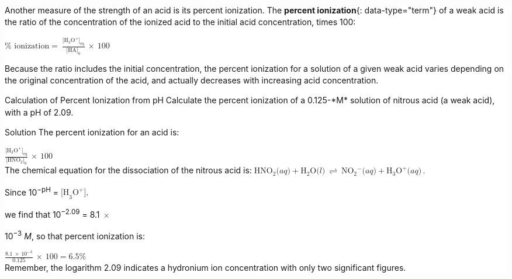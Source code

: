 Another measure of the strength of an acid is its percent ionization. The **percent ionization**{: data-type="term"} of a weak acid is the ratio of the concentration of the ionized acid to the initial acid concentration, times 100:

<div data-type="equation" class="equation">
<math xmlns="http://www.w3.org/1998/Math/MathML"><mrow><mtext>% ionization</mtext><mo>=</mo><mspace width="0.2em" /><mfrac><mrow><msub><mrow><mo stretchy="false">[</mo><msub><mtext>H</mtext><mrow><mn>3</mn></mrow></msub><msup><mtext>O</mtext><mtext>+</mtext></msup><mo stretchy="false">]</mo></mrow><mrow><mtext>eq</mtext></mrow></msub></mrow><mrow><msub><mrow><mo stretchy="false">[</mo><mtext>HA]</mtext></mrow><mn>0</mn></msub></mrow></mfrac><mspace width="0.2em" /><mo>×</mo><mspace width="0.2em" /><mn>100</mn></mrow></math>
</div>

Because the ratio includes the initial concentration, the percent ionization for a solution of a given weak acid varies depending on the original concentration of the acid, and actually decreases with increasing acid concentration.

<div data-type="example" class="example" markdown="1">
<span data-type="title">Calculation of Percent Ionization from pH</span> Calculate the percent ionization of a 0.125-*M* solution of nitrous acid (a weak acid), with a pH of 2.09.

<span data-type="title">Solution</span> The percent ionization for an acid is:

<div data-type="equation" class="equation">
<math xmlns="http://www.w3.org/1998/Math/MathML"><mrow><mfrac><mrow><msub><mrow><mrow><mo stretchy="false">[</mo><mrow><msub><mtext>H</mtext><mrow><mn>3</mn></mrow></msub><msup><mtext>O</mtext><mrow><mtext>+</mtext></mrow></msup></mrow><mo stretchy="false">]</mo></mrow></mrow><mrow><mtext>eq</mtext></mrow></msub></mrow><mrow><msub><mrow><mrow><mo stretchy="false">[</mo><mrow><msub><mrow><mtext>HNO</mtext></mrow><mn>2</mn></msub></mrow><mo stretchy="false">]</mo></mrow></mrow><mn>0</mn></msub></mrow></mfrac><mspace width="0.2em" /><mo>×</mo><mspace width="0.2em" /><mn>100</mn></mrow></math>
</div>
The chemical equation for the dissociation of the nitrous acid is: <math xmlns="http://www.w3.org/1998/Math/MathML"><mrow><msub><mrow><mtext>HNO</mtext></mrow><mn>2</mn></msub><mo stretchy="false">(</mo><mi>a</mi><mi>q</mi><mo stretchy="false">)</mo><mo>+</mo><msub><mtext>H</mtext><mn>2</mn></msub><mtext>O</mtext><mo stretchy="false">(</mo><mi>l</mi><mo stretchy="false">)</mo><mspace width="0.2em" /><mo stretchy="false">⇌</mo><mspace width="0.2em" /><msub><mrow><mtext>NO</mtext></mrow><mn>2</mn></msub><mrow /><msup><mrow /><mtext>−</mtext></msup><mo stretchy="false">(</mo><mi>a</mi><mi>q</mi><mo stretchy="false">)</mo><mo>+</mo><msub><mtext>H</mtext><mrow><mn>3</mn></mrow></msub><msup><mtext>O</mtext><mtext>+</mtext></msup><mo stretchy="false">(</mo><mi>a</mi><mi>q</mi><mo stretchy="false">)</mo><mo>.</mo></mrow></math>

 Since 10<sup>−pH</sup> = <math xmlns="http://www.w3.org/1998/Math/MathML"><mrow><msub><mrow><mo stretchy="false">[</mo><mtext>H</mtext></mrow><mn>3</mn></msub><mrow /><msup><mtext>O</mtext><mtext>+</mtext></msup><mo stretchy="false">]</mo><mo>,</mo></mrow></math>

 we find that 10<sup>−2.09</sup> = 8.1 <math xmlns="http://www.w3.org/1998/Math/MathML"><mo>×</mo></math>

 10<sup>−3</sup> *M*, so that percent ionization is:

<div data-type="equation" class="equation">
<math xmlns="http://www.w3.org/1998/Math/MathML"><mrow><mfrac><mrow><mn>8.1</mn><mspace width="0.2em" /><mo>×</mo><mspace width="0.2em" /><msup><mrow><mn>10</mn></mrow><mrow><mn>−3</mn></mrow></msup></mrow><mrow><mn>0.125</mn></mrow></mfrac><mspace width="0.2em" /><mo>×</mo><mspace width="0.2em" /><mn>100</mn><mo>=</mo><mn>6.5</mn><mi>%</mi></mrow></math>
</div>
Remember, the logarithm 2.09 indicates a hydronium ion concentration with only two significant figures.
